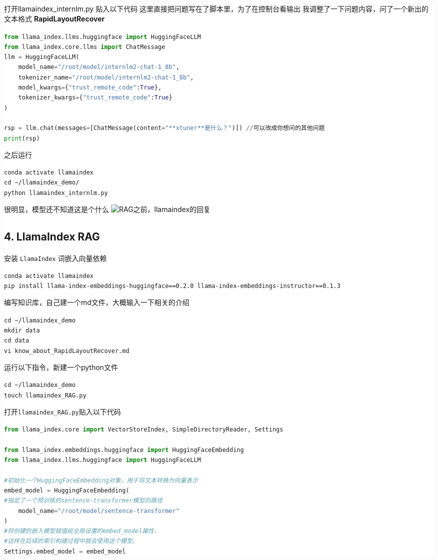 打开llamaindex_internlm.py 贴入以下代码
这里直接把问题写在了脚本里，为了在控制台看输出
我调整了一下问题内容，问了一个新出的文本格式 **RapidLayoutRecover**

```python
from llama_index.llms.huggingface import HuggingFaceLLM
from llama_index.core.llms import ChatMessage
llm = HuggingFaceLLM(
    model_name="/root/model/internlm2-chat-1_8b",
    tokenizer_name="/root/model/internlm2-chat-1_8b",
    model_kwargs={"trust_remote_code":True},
    tokenizer_kwargs={"trust_remote_code":True}
)

rsp = llm.chat(messages=[ChatMessage(content="**xtuner**是什么？")]) //可以改成你想问的其他问题
print(rsp)
```

之后运行

```shell
conda activate llamaindex
cd ~/llamaindex_demo/
python llamaindex_internlm.py
```

很明显，模型还不知道这是个什么
![RAG之前，llamaindex的回复](https://imgsur.quicklydating.com/gh/nlospc/imgsur@main/img/20240905230920.png)
## 4. LlamaIndex RAG

安装 `LlamaIndex` 词嵌入向量依赖

```shell
conda activate llamaindex
pip install llama-index-embeddings-huggingface==0.2.0 llama-index-embeddings-instructor==0.1.3
```

编写知识库，自己建一个md文件，大概输入一下相关的介绍

```shell
cd ~/llamaindex_demo
mkdir data
cd data
vi know_about_RapidLayoutRecover.md
```

运行以下指令，新建一个python文件

```shell
cd ~/llamaindex_demo
touch llamaindex_RAG.py
```

打开`llamaindex_RAG.py`贴入以下代码

```python
from llama_index.core import VectorStoreIndex, SimpleDirectoryReader, Settings

from llama_index.embeddings.huggingface import HuggingFaceEmbedding
from llama_index.llms.huggingface import HuggingFaceLLM

#初始化一个HuggingFaceEmbedding对象，用于将文本转换为向量表示
embed_model = HuggingFaceEmbedding(
#指定了一个预训练的sentence-transformer模型的路径
    model_name="/root/model/sentence-transformer"
)
#将创建的嵌入模型赋值给全局设置的embed_model属性，
#这样在后续的索引构建过程中就会使用这个模型。
Settings.embed_model = embed_model
```